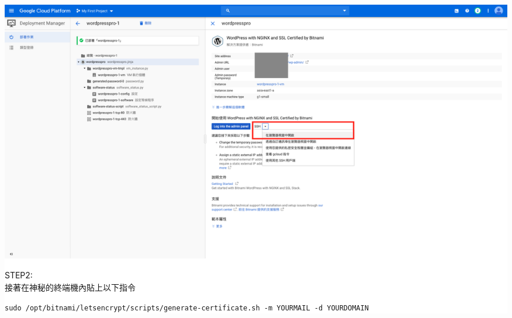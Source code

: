 ![](../.gitbook/assets/image%20%285%29.png)

STEP2:  
接著在神秘的終端機內貼上以下指令  


```text
sudo /opt/bitnami/letsencrypt/scripts/generate-certificate.sh -m YOURMAIL -d YOURDOMAIN
```
